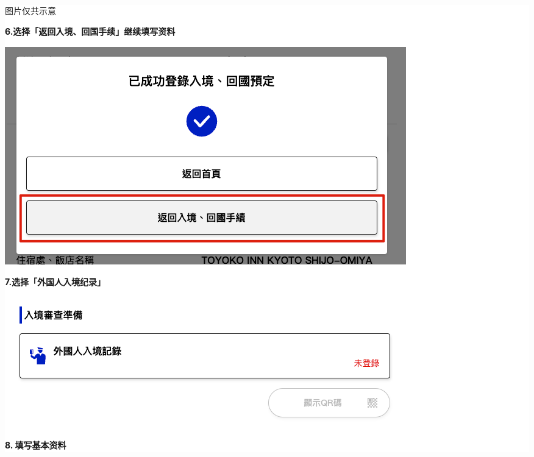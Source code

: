 

图片仅共示意



**6.选择「返回入境、回国手续」继续填写资料**



![](/assets/76d66c2e34af/1*FeNy2pbqw9zCUK2Bisr4lg.png)



**7.选择「外国人入境纪录」**



![](/assets/76d66c2e34af/1*HpLLAU_NNT1YZJb58oAulQ.png)



**8. 填写基本资料**


